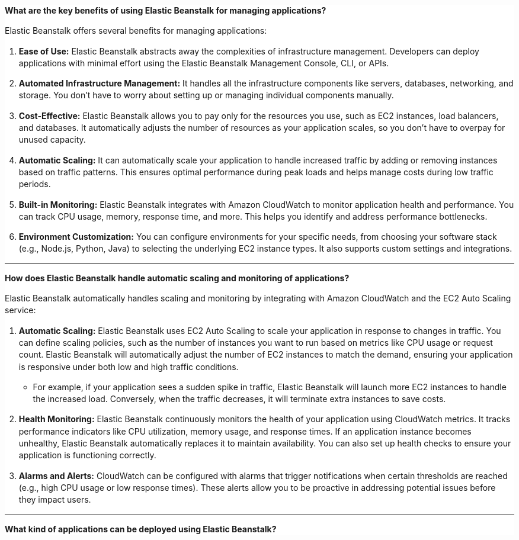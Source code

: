 
**What are the key benefits of using Elastic Beanstalk for managing applications?**

Elastic Beanstalk offers several benefits for managing applications:

1. **Ease of Use:** Elastic Beanstalk abstracts away the complexities of infrastructure management. Developers can deploy applications with minimal effort using the Elastic Beanstalk Management Console, CLI, or APIs. 
   
2. **Automated Infrastructure Management:** It handles all the infrastructure components like servers, databases, networking, and storage. You don’t have to worry about setting up or managing individual components manually.

3. **Cost-Effective:** Elastic Beanstalk allows you to pay only for the resources you use, such as EC2 instances, load balancers, and databases. It automatically adjusts the number of resources as your application scales, so you don’t have to overpay for unused capacity.

4. **Automatic Scaling:** It can automatically scale your application to handle increased traffic by adding or removing instances based on traffic patterns. This ensures optimal performance during peak loads and helps manage costs during low traffic periods.

5. **Built-in Monitoring:** Elastic Beanstalk integrates with Amazon CloudWatch to monitor application health and performance. You can track CPU usage, memory, response time, and more. This helps you identify and address performance bottlenecks.

6. **Environment Customization:** You can configure environments for your specific needs, from choosing your software stack (e.g., Node.js, Python, Java) to selecting the underlying EC2 instance types. It also supports custom settings and integrations.

---

**How does Elastic Beanstalk handle automatic scaling and monitoring of applications?**

Elastic Beanstalk automatically handles scaling and monitoring by integrating with Amazon CloudWatch and the EC2 Auto Scaling service:

1. **Automatic Scaling:** Elastic Beanstalk uses EC2 Auto Scaling to scale your application in response to changes in traffic. You can define scaling policies, such as the number of instances you want to run based on metrics like CPU usage or request count. Elastic Beanstalk will automatically adjust the number of EC2 instances to match the demand, ensuring your application is responsive under both low and high traffic conditions.
   - For example, if your application sees a sudden spike in traffic, Elastic Beanstalk will launch more EC2 instances to handle the increased load. Conversely, when the traffic decreases, it will terminate extra instances to save costs.

2. **Health Monitoring:** Elastic Beanstalk continuously monitors the health of your application using CloudWatch metrics. It tracks performance indicators like CPU utilization, memory usage, and response times. If an application instance becomes unhealthy, Elastic Beanstalk automatically replaces it to maintain availability. You can also set up health checks to ensure your application is functioning correctly.

3. **Alarms and Alerts:** CloudWatch can be configured with alarms that trigger notifications when certain thresholds are reached (e.g., high CPU usage or low response times). These alerts allow you to be proactive in addressing potential issues before they impact users.

---

**What kind of applications can be deployed using Elastic Beanstalk?**
